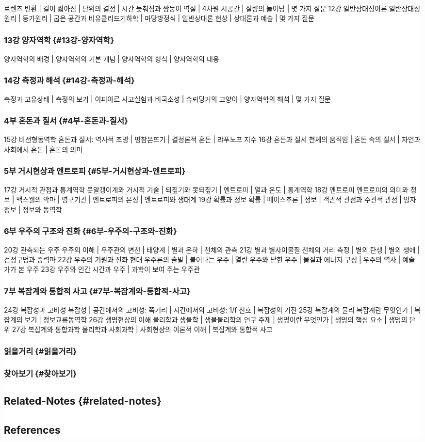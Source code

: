 로렌츠 변환 | 길이 짧아짐 | 단위의 결정 | 시간 늦춰짐과 쌍둥이 역설 | 4차원 시공간 | 질량의 늘어남 | 몇 가지 질문 12강 일반상대성이론 일반상대성원리 | 등가원리 | 굽은 공간과 비유클리드기하학 | 마당방정식 | 일반상대론 현상 | 상대론과 예술 | 몇 가지 질문


### 13강 양자역학 {#13강-양자역학}

양자역학의 배경 | 양자역학의 기본 개념 | 양자역학의 형식 | 양자역학의 내용


### 14강 측정과 해석 {#14강-측정과-해석}

측정과 고유상태 | 측정의 보기 | 이피아르 사고실험과 비국소성 | 슈뢰딩거의 고양이 | 양자역학의 해석 | 몇 가지 질문


### 4부 혼돈과 질서 {#4부-혼돈과-질서}

15강 비선형동역학 혼돈과 질서: 역사적 조명 | 병참본뜨기 | 결정론적 혼돈 | 랴푸노프 지수 16강 혼돈과 질서 천체의 움직임 | 혼돈 속의 질서 | 자연과 사회에서 혼돈 | 혼돈의 의미


### 5부 거시현상과 엔트로피 {#5부-거시현상과-엔트로피}

17강 거시적 관점과 통계역학 뭇알갱이계와 거시적 기술 | 되짚기와 못되짚기 | 엔트로피 | 열과 온도 | 통계역학 18강 엔트로피 엔트로피의 의미와 정보 | 맥스웰의 악마 | 영구기관 | 엔트로피의 본성 | 엔트로피와 생태계 19강 확률과 정보 확률 | 베이스추론 | 정보 | 객관적 관점과 주관적 관점 | 양자정보 | 정보와 동역학


### 6부 우주의 구조와 진화 {#6부-우주의-구조와-진화}

20강 관측되는 우주 우주의 이해 | 우주관의 변천 | 태양계 | 별과 은하 | 천체의 관측 21강 별과 별사이물질 천체의 거리 측정 | 별의 탄생 | 별의 생애 | 검정구멍과 중력파 22강 우주의 기원과 진화 현대 우주론의 출발 | 불어나는 우주 | 열린 우주와 닫힌 우주 | 물질과 에너지 구성 | 우주의 역사 | 예술가가 본 우주 23강 우주와 인간 시간과 우주 | 과학이 보여 주는 우주관


### 7부 복잡계와 통합적 사고 {#7부-복잡계와-통합적-사고}

24강 복잡성과 고비성 복잡성 | 공간에서의 고비성: 쪽거리 | 시간에서의 고비성: 1/f 신호 | 복잡성의 기전 25강 복잡계의 물리 복잡계란 무엇인가 | 복잡계의 보기 | 정보교류동역학 26강 생명현상의 이해 물리학과 생물학 | 생물물리학의 연구 주제 | 생명이란 무엇인가 | 생명의 핵심 요소 | 생명의 단위 27강 복잡계와 통합과학 물리학과 사회과학 | 사회현상의 이론적 이해 | 복잡계와 통합적 사고


### 읽을거리 {#읽을거리}


### 찾아보기 {#찾아보기}


## Related-Notes {#related-notes}

## References

<style>.csl-entry{text-indent: -1.5em; margin-left: 1.5em;}</style><div class="csl-bib-body">
</div>
